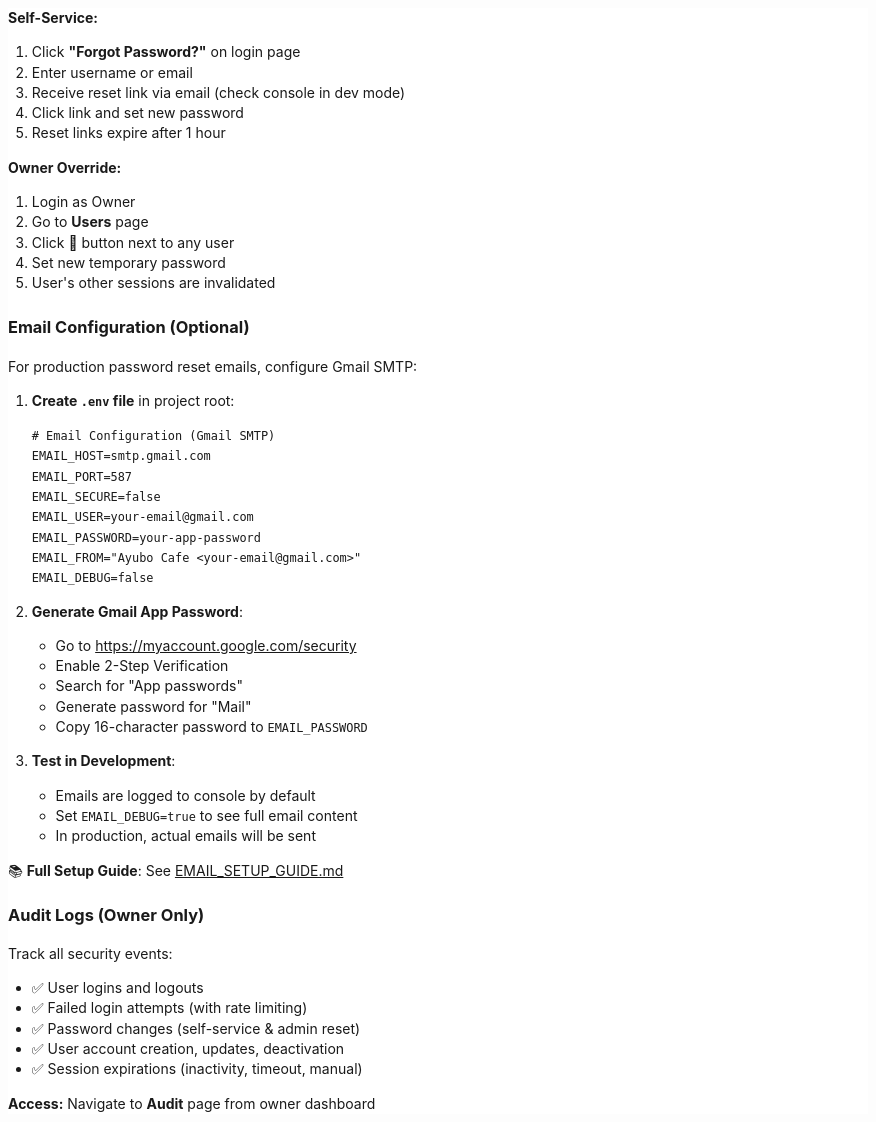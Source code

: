 **Self-Service:**
1. Click **"Forgot Password?"** on login page
2. Enter username or email
3. Receive reset link via email (check console in dev mode)
4. Click link and set new password
5. Reset links expire after 1 hour

**Owner Override:**
1. Login as Owner
2. Go to **Users** page
3. Click 🔑 button next to any user
4. Set new temporary password
5. User's other sessions are invalidated

### Email Configuration (Optional)

For production password reset emails, configure Gmail SMTP:

1. **Create `.env` file** in project root:
   ```env
   # Email Configuration (Gmail SMTP)
   EMAIL_HOST=smtp.gmail.com
   EMAIL_PORT=587
   EMAIL_SECURE=false
   EMAIL_USER=your-email@gmail.com
   EMAIL_PASSWORD=your-app-password
   EMAIL_FROM="Ayubo Cafe <your-email@gmail.com>"
   EMAIL_DEBUG=false
   ```

2. **Generate Gmail App Password**:
   - Go to https://myaccount.google.com/security
   - Enable 2-Step Verification
   - Search for "App passwords"
   - Generate password for "Mail"
   - Copy 16-character password to `EMAIL_PASSWORD`

3. **Test in Development**:
   - Emails are logged to console by default
   - Set `EMAIL_DEBUG=true` to see full email content
   - In production, actual emails will be sent

📚 **Full Setup Guide**: See [EMAIL_SETUP_GUIDE.md](EMAIL_SETUP_GUIDE.md)

### Audit Logs (Owner Only)

Track all security events:
- ✅ User logins and logouts
- ✅ Failed login attempts (with rate limiting)
- ✅ Password changes (self-service & admin reset)
- ✅ User account creation, updates, deactivation
- ✅ Session expirations (inactivity, timeout, manual)

**Access:** Navigate to **Audit** page from owner dashboard
